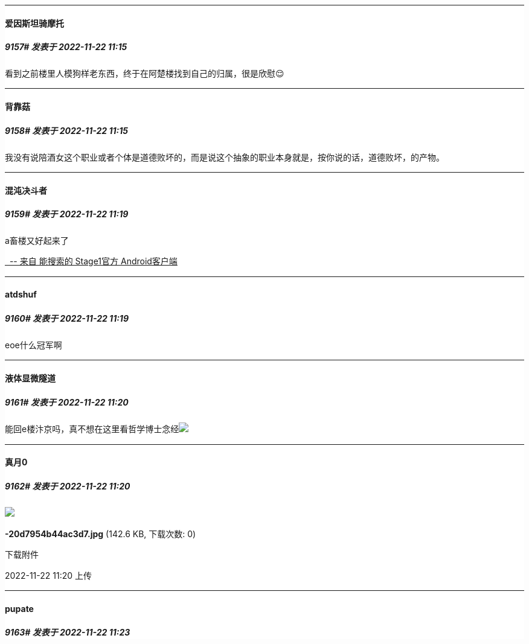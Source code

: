 *****

####  爱因斯坦骑摩托  
##### 9157#       发表于 2022-11-22 11:15

看到之前楼里人模狗样老东西，终于在阿楚楼找到自己的归属，很是欣慰😌

*****

####  背靠菇  
##### 9158#       发表于 2022-11-22 11:15

我没有说陪酒女这个职业或者个体是道德败坏的，而是说这个抽象的职业本身就是，按你说的话，道德败坏，的产物。

*****

####  混沌决斗者  
##### 9159#       发表于 2022-11-22 11:19

a畜楼又好起来了

[  -- 来自 能搜索的 Stage1官方 Android客户端](https://www.coolapk.com/apk/140634)

*****

####  atdshuf  
##### 9160#       发表于 2022-11-22 11:19

eoe什么冠军啊



*****

####  液体显微隧道  
##### 9161#       发表于 2022-11-22 11:20

能回e楼汴京吗，真不想在这里看哲学博士念经<img src="https://static.saraba1st.com/image/smiley/face2017/020.png" referrerpolicy="no-referrer">

*****

####  真月0  
##### 9162#       发表于 2022-11-22 11:20

<img src="https://img.saraba1st.com/forum/202211/22/112051hv4or4kij5ve4pw4.jpg" referrerpolicy="no-referrer">

<strong>-20d7954b44ac3d7.jpg</strong> (142.6 KB, 下载次数: 0)

下载附件

2022-11-22 11:20 上传

*****

####  pupate  
##### 9163#       发表于 2022-11-22 11:23
